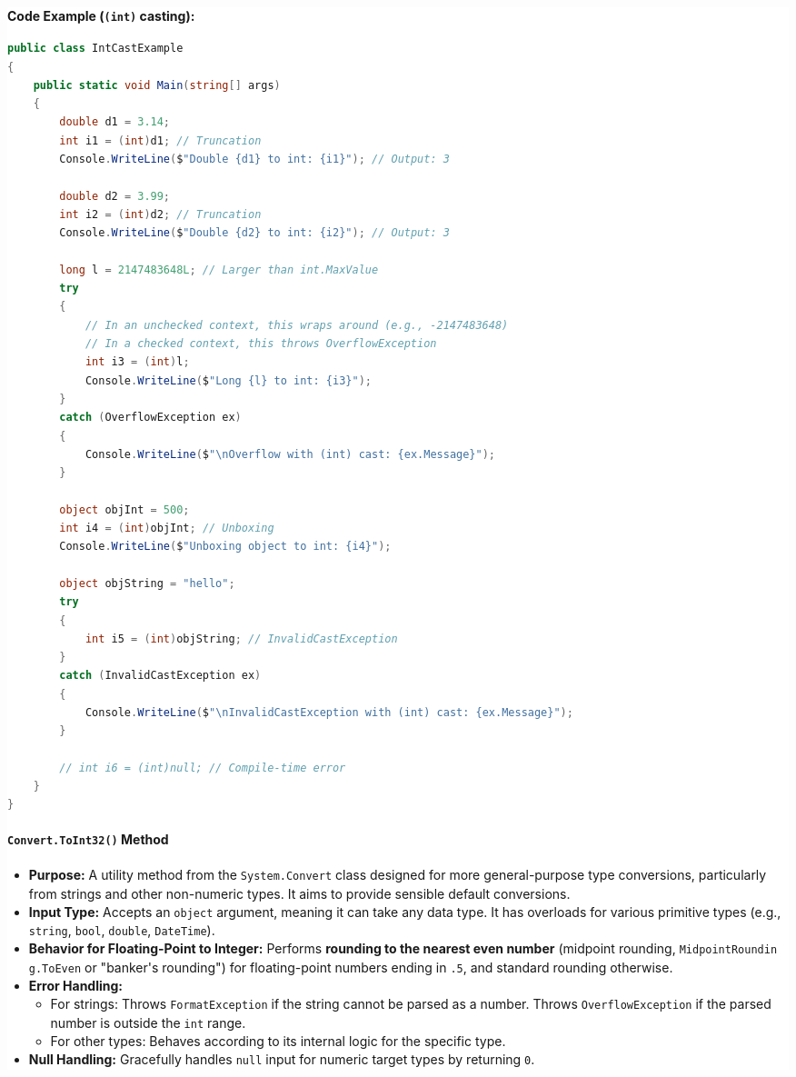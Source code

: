 **Code Example (`(int)` casting):**

```csharp
public class IntCastExample
{
    public static void Main(string[] args)
    {
        double d1 = 3.14;
        int i1 = (int)d1; // Truncation
        Console.WriteLine($"Double {d1} to int: {i1}"); // Output: 3

        double d2 = 3.99;
        int i2 = (int)d2; // Truncation
        Console.WriteLine($"Double {d2} to int: {i2}"); // Output: 3

        long l = 2147483648L; // Larger than int.MaxValue
        try
        {
            // In an unchecked context, this wraps around (e.g., -2147483648)
            // In a checked context, this throws OverflowException
            int i3 = (int)l;
            Console.WriteLine($"Long {l} to int: {i3}");
        }
        catch (OverflowException ex)
        {
            Console.WriteLine($"\nOverflow with (int) cast: {ex.Message}");
        }

        object objInt = 500;
        int i4 = (int)objInt; // Unboxing
        Console.WriteLine($"Unboxing object to int: {i4}");

        object objString = "hello";
        try
        {
            int i5 = (int)objString; // InvalidCastException
        }
        catch (InvalidCastException ex)
        {
            Console.WriteLine($"\nInvalidCastException with (int) cast: {ex.Message}");
        }

        // int i6 = (int)null; // Compile-time error
    }
}
```

#### **`Convert.ToInt32()` Method**

  * **Purpose:** A utility method from the `System.Convert` class designed for more general-purpose type conversions, particularly from strings and other non-numeric types. It aims to provide sensible default conversions.
  * **Input Type:** Accepts an `object` argument, meaning it can take any data type. It has overloads for various primitive types (e.g., `string`, `bool`, `double`, `DateTime`).
  * **Behavior for Floating-Point to Integer:** Performs **rounding to the nearest even number** (midpoint rounding, `MidpointRounding.ToEven` or "banker's rounding") for floating-point numbers ending in `.5`, and standard rounding otherwise.
  * **Error Handling:**
      * For strings: Throws `FormatException` if the string cannot be parsed as a number. Throws `OverflowException` if the parsed number is outside the `int` range.
      * For other types: Behaves according to its internal logic for the specific type.
  * **Null Handling:** Gracefully handles `null` input for numeric target types by returning `0`.
